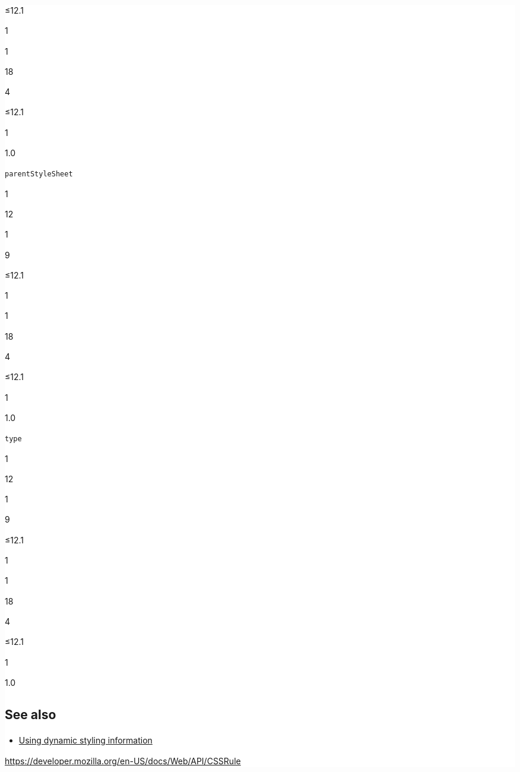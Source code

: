 ≤12.1

1

1

18

4

≤12.1

1

1.0

`parentStyleSheet`

1

12

1

9

≤12.1

1

1

18

4

≤12.1

1

1.0

`type`

1

12

1

9

≤12.1

1

1

18

4

≤12.1

1

1.0

## See also

- [Using dynamic styling information](css_object_model/using_dynamic_styling_information)

<a href="https://developer.mozilla.org/en-US/docs/Web/API/CSSRule" class="_attribution-link">https://developer.mozilla.org/en-US/docs/Web/API/CSSRule</a>
